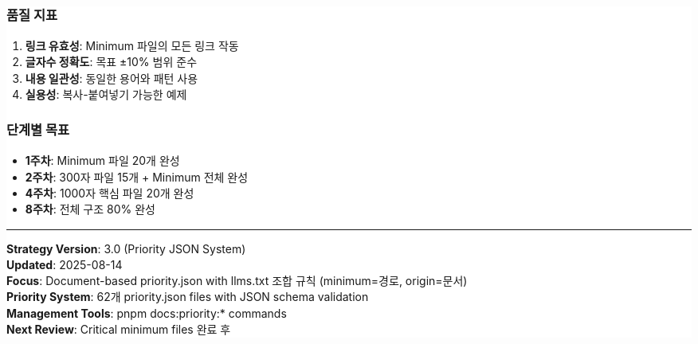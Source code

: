 ### 품질 지표
1. **링크 유효성**: Minimum 파일의 모든 링크 작동
2. **글자수 정확도**: 목표 ±10% 범위 준수
3. **내용 일관성**: 동일한 용어와 패턴 사용
4. **실용성**: 복사-붙여넣기 가능한 예제

### 단계별 목표
- **1주차**: Minimum 파일 20개 완성
- **2주차**: 300자 파일 15개 + Minimum 전체 완성
- **4주차**: 1000자 핵심 파일 20개 완성
- **8주차**: 전체 구조 80% 완성

---

**Strategy Version**: 3.0 (Priority JSON System)  
**Updated**: 2025-08-14  
**Focus**: Document-based priority.json with llms.txt 조합 규칙 (minimum=경로, origin=문서)  
**Priority System**: 62개 priority.json files with JSON schema validation  
**Management Tools**: pnpm docs:priority:* commands  
**Next Review**: Critical minimum files 완료 후
